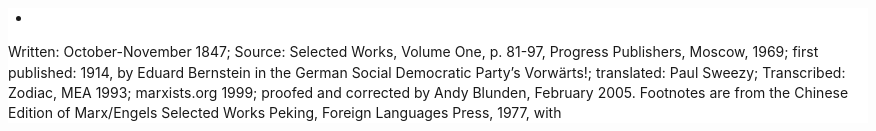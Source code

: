*
 Written: October-November 1847; Source: Selected Works, Volume One, p. 81-97, Progress Publishers, Moscow,
1969; first published: 1914, by Eduard Bernstein in the German Social Democratic Party’s Vorwärts!; translated: Paul
Sweezy; Transcribed: Zodiac, MEA 1993; marxists.org 1999; proofed and corrected by Andy Blunden, February 2005.
Footnotes are from the Chinese Edition of Marx/Engels Selected Works Peking, Foreign Languages Press, 1977, with
